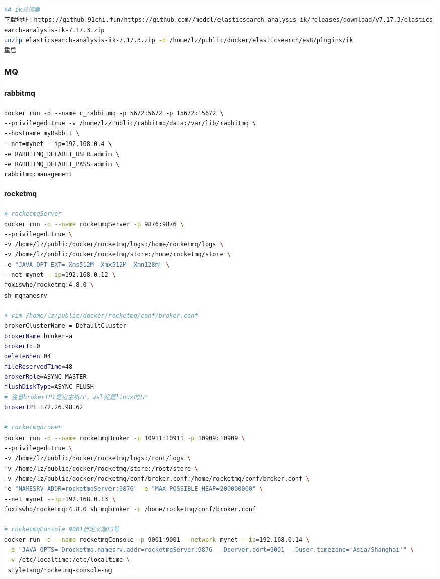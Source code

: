 ```bash
#4 ik分词器
下载地址：https://github.91chi.fun/https://github.com//medcl/elasticsearch-analysis-ik/releases/download/v7.17.3/elasticsearch-analysis-ik-7.17.3.zip
unzip elasticsearch-analysis-ik-7.17.3.zip -d /home/lz/public/docker/elasticsearch/es8/plugins/ik
重启
```



### MQ

#### rabbitmq

```
docker run -d --name c_rabbitmq -p 5672:5672 -p 15672:15672 \
--privileged=true -v /home/lz/Public/rabbitmq/data:/var/lib/rabbitmq \
--hostname myRabbit \
--net=mynet --ip=192.168.0.4 \
-e RABBITMQ_DEFAULT_USER=admin \
-e RABBITMQ_DEFAULT_PASS=admin \
rabbitmq:management
```

#### rocketmq

```bash
# rocketmqServer
docker run -d --name rocketmqServer -p 9876:9876 \
--privileged=true \
-v /home/lz/public/docker/rocketmq/logs:/home/rocketmq/logs \
-v /home/lz/public/docker/rocketmq/store:/home/rocketmq/store \
-e "JAVA_OPT_EXT=-Xms512M -Xmx512M -Xmn128m" \
--net mynet --ip=192.168.0.12 \
foxiswho/rocketmq:4.8.0 \
sh mqnamesrv 

# vim /home/lz/public/docker/rocketmq/conf/broker.conf
brokerClusterName = DefaultCluster
brokerName=broker-a
brokerId=0
deleteWhen=04
fileReservedTime=48
brokerRole=ASYNC_MASTER
flushDiskType=ASYNC_FLUSH
# 注意brokerIP1是宿主机IP，wsl就是linux的IP
brokerIP1=172.26.98.62 

# rocketmqBroker 
docker run -d --name rocketmqBroker -p 10911:10911 -p 10909:10909 \
--privileged=true \
-v /home/lz/public/docker/rocketmq/logs:/root/logs \
-v /home/lz/public/docker/rocketmq/store:/root/store \
-v /home/lz/public/docker/rocketmq/conf/broker.conf:/home/rocketmq/conf/broker.conf \
-e "NAMESRV_ADDR=rocketmqServer:9876" -e "MAX_POSSIBLE_HEAP=200000000" \
--net mynet --ip=192.168.0.13 \
foxiswho/rocketmq:4.8.0 sh mqbroker -c /home/rocketmq/conf/broker.conf

# rocketmqConsole 9001自定义端口号
docker run -d --name rocketmqConsole -p 9001:9001 --network mynet --ip=192.168.0.14 \
 -e "JAVA_OPTS=-Drocketmq.namesrv.addr=rocketmqServer:9876  -Dserver.port=9001  -Duser.timezone='Asia/Shanghai'" \
 -v /etc/localtime:/etc/localtime \
 styletang/rocketmq-console-ng
```
